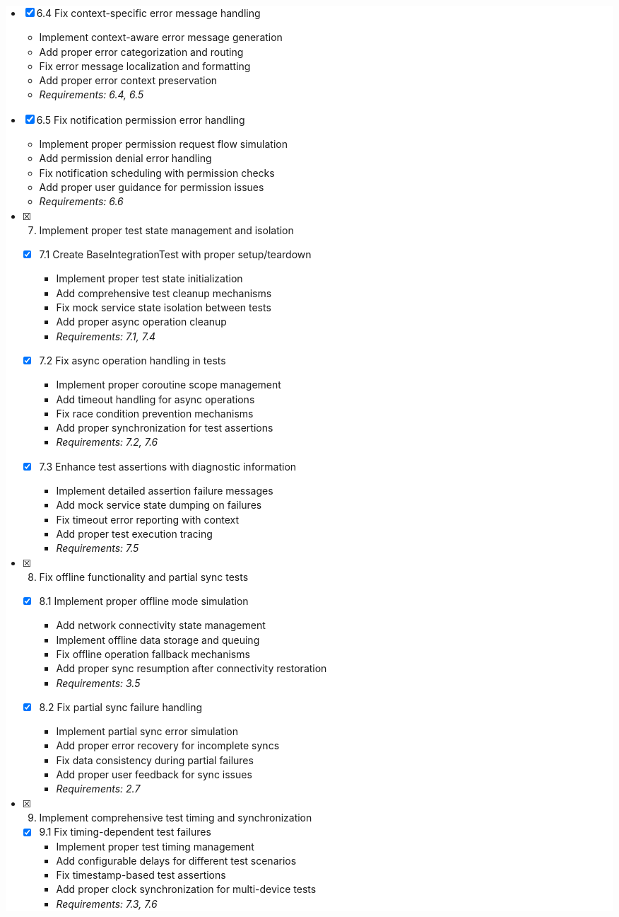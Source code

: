   - [x] 6.4 Fix context-specific error message handling
    - Implement context-aware error message generation
    - Add proper error categorization and routing
    - Fix error message localization and formatting
    - Add proper error context preservation
    - _Requirements: 6.4, 6.5_

  - [x] 6.5 Fix notification permission error handling
    - Implement proper permission request flow simulation
    - Add permission denial error handling
    - Fix notification scheduling with permission checks
    - Add proper user guidance for permission issues
    - _Requirements: 6.6_

- [x] 7. Implement proper test state management and isolation
  - [x] 7.1 Create BaseIntegrationTest with proper setup/teardown
    - Implement proper test state initialization
    - Add comprehensive test cleanup mechanisms
    - Fix mock service state isolation between tests
    - Add proper async operation cleanup
    - _Requirements: 7.1, 7.4_

  - [x] 7.2 Fix async operation handling in tests
    - Implement proper coroutine scope management
    - Add timeout handling for async operations
    - Fix race condition prevention mechanisms
    - Add proper synchronization for test assertions
    - _Requirements: 7.2, 7.6_

  - [x] 7.3 Enhance test assertions with diagnostic information
    - Implement detailed assertion failure messages
    - Add mock service state dumping on failures
    - Fix timeout error reporting with context
    - Add proper test execution tracing
    - _Requirements: 7.5_

- [x] 8. Fix offline functionality and partial sync tests
  - [x] 8.1 Implement proper offline mode simulation
    - Add network connectivity state management
    - Implement offline data storage and queuing
    - Fix offline operation fallback mechanisms
    - Add proper sync resumption after connectivity restoration
    - _Requirements: 3.5_

  - [x] 8.2 Fix partial sync failure handling
    - Implement partial sync error simulation
    - Add proper error recovery for incomplete syncs
    - Fix data consistency during partial failures
    - Add proper user feedback for sync issues
    - _Requirements: 2.7_

- [x] 9. Implement comprehensive test timing and synchronization
  - [x] 9.1 Fix timing-dependent test failures
    - Implement proper test timing management
    - Add configurable delays for different test scenarios
    - Fix timestamp-based test assertions
    - Add proper clock synchronization for multi-device tests
    - _Requirements: 7.3, 7.6_
